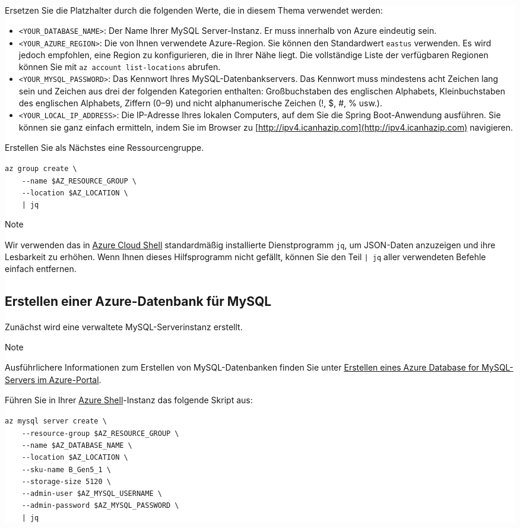 Ersetzen Sie die Platzhalter durch die folgenden Werte, die in diesem Thema verwendet werden:

- `<YOUR_DATABASE_NAME>`: Der Name Ihrer MySQL Server-Instanz. Er muss innerhalb von Azure eindeutig sein.
- `<YOUR_AZURE_REGION>`: Die von Ihnen verwendete Azure-Region. Sie können den Standardwert `eastus` verwenden. Es wird jedoch empfohlen, eine Region zu konfigurieren, die in Ihrer Nähe liegt. Die vollständige Liste der verfügbaren Regionen können Sie mit `az account list-locations` abrufen.
- `<YOUR_MYSQL_PASSWORD>`: Das Kennwort Ihres MySQL-Datenbankservers. Das Kennwort muss mindestens acht Zeichen lang sein und Zeichen aus drei der folgenden Kategorien enthalten: Großbuchstaben des englischen Alphabets, Kleinbuchstaben des englischen Alphabets, Ziffern (0–9) und nicht alphanumerische Zeichen (!, $, #, % usw.).
- `<YOUR_LOCAL_IP_ADDRESS>`: Die IP-Adresse Ihres lokalen Computers, auf dem Sie die Spring Boot-Anwendung ausführen. Sie können sie ganz einfach ermitteln, indem Sie im Browser zu [http://ipv4.icanhazip.com](http://ipv4.icanhazip.com) navigieren.

Erstellen Sie als Nächstes eine Ressourcengruppe.

```azurecli
az group create \
    --name $AZ_RESOURCE_GROUP \
    --location $AZ_LOCATION \
    | jq
```

> [!NOTE]
> Wir verwenden das in [Azure Cloud Shell](https://shell.azure.com/) standardmäßig installierte Dienstprogramm `jq`, um JSON-Daten anzuzeigen und ihre Lesbarkeit zu erhöhen.
> Wenn Ihnen dieses Hilfsprogramm nicht gefällt, können Sie den Teil `| jq` aller verwendeten Befehle einfach entfernen.

## <a name="create-an-azure-database-for-mysql"></a>Erstellen einer Azure-Datenbank für MySQL

Zunächst wird eine verwaltete MySQL-Serverinstanz erstellt.

> [!NOTE]
> 
> Ausführlichere Informationen zum Erstellen von MySQL-Datenbanken finden Sie unter [Erstellen eines Azure Database for MySQL-Servers im Azure-Portal](/azure/mysql/quickstart-create-mysql-server-database-using-azure-portal).

Führen Sie in Ihrer [Azure Shell](https://shell.azure.com/)-Instanz das folgende Skript aus:

```azurecli
az mysql server create \
    --resource-group $AZ_RESOURCE_GROUP \
    --name $AZ_DATABASE_NAME \
    --location $AZ_LOCATION \
    --sku-name B_Gen5_1 \
    --storage-size 5120 \
    --admin-user $AZ_MYSQL_USERNAME \
    --admin-password $AZ_MYSQL_PASSWORD \
    | jq
```


[R2DBC-MYSQL01]: media/configure-spring-data-r2dbc-with-azure-mysql/create-mysql-01.png
[R2DBC-MYSQL02]: media/configure-spring-data-r2dbc-with-azure-mysql/create-mysql-02.png
[R2DBC-MYSQL03]: media/configure-spring-data-r2dbc-with-azure-mysql/create-mysql-03.png